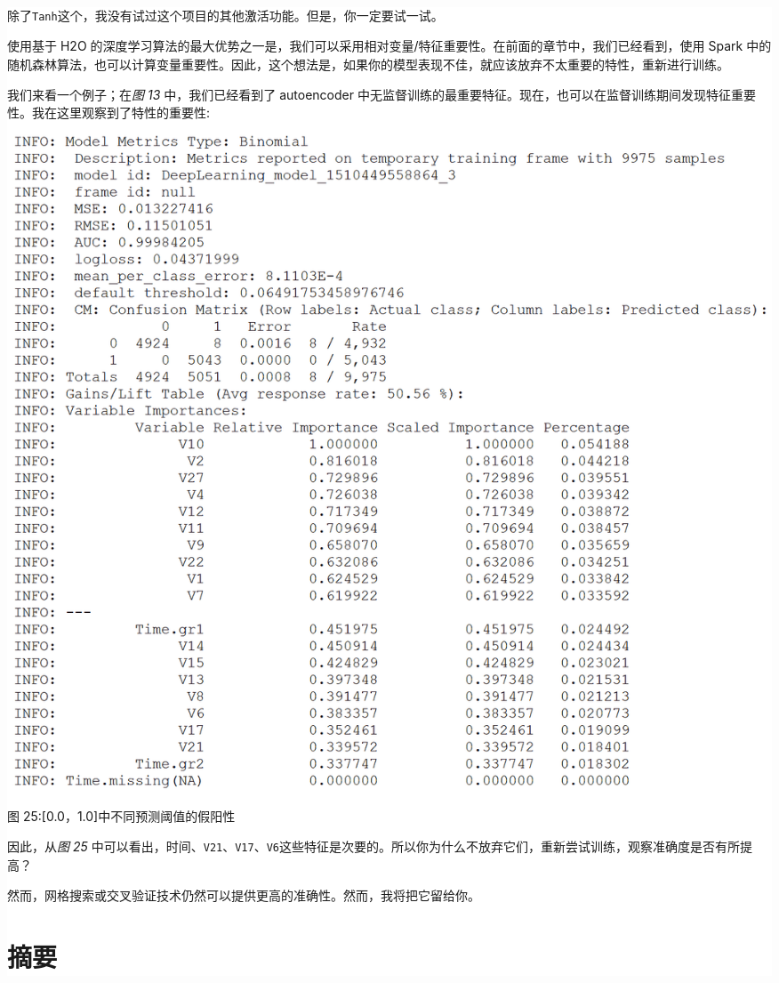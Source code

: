 除了`Tanh`这个，我没有试过这个项目的其他激活功能。但是，你一定要试一试。

使用基于 H2O 的深度学习算法的最大优势之一是，我们可以采用相对变量/特征重要性。在前面的章节中，我们已经看到，使用 Spark 中的随机森林算法，也可以计算变量重要性。因此，这个想法是，如果你的模型表现不佳，就应该放弃不太重要的特性，重新进行训练。

我们来看一个例子；在*图 13* 中，我们已经看到了 autoencoder 中无监督训练的最重要特征。现在，也可以在监督训练期间发现特征重要性。我在这里观察到了特性的重要性:

![](img/e5331bba-dac7-43af-a0b9-428c83482cad.png)

图 25:[0.0，1.0]中不同预测阈值的假阳性

因此，从*图 25* 中可以看出，时间、`V21`、`V17`、`V6`这些特征是次要的。所以你为什么不放弃它们，重新尝试训练，观察准确度是否有所提高？

然而，网格搜索或交叉验证技术仍然可以提供更高的准确性。然而，我将把它留给你。

<title>Summary</title> 

# 摘要
